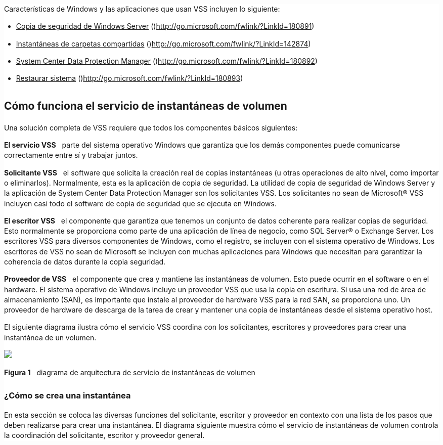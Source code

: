 
Características de Windows y las aplicaciones que usan VSS incluyen lo siguiente:

  - [Copia de seguridad de Windows Server](http://go.microsoft.com/fwlink/?linkid=180891) ()http://go.microsoft.com/fwlink/?LinkId=180891)  
      
  - [Instantáneas de carpetas compartidas](http://go.microsoft.com/fwlink/?linkid=142874) ()http://go.microsoft.com/fwlink/?LinkId=142874)  
      
  - [System Center Data Protection Manager](http://go.microsoft.com/fwlink/?linkid=180892) ()http://go.microsoft.com/fwlink/?LinkId=180892)  
      
  - [Restaurar sistema](http://go.microsoft.com/fwlink/?linkid=180893) ()http://go.microsoft.com/fwlink/?LinkId=180893)  
      

## <a name="how-volume-shadow-copy-service-works"></a>Cómo funciona el servicio de instantáneas de volumen

Una solución completa de VSS requiere que todos los componentes básicos siguientes:

**El servicio VSS**   parte del sistema operativo Windows que garantiza que los demás componentes puede comunicarse correctamente entre sí y trabajar juntos.

**Solicitante VSS**   el software que solicita la creación real de copias instantáneas (u otras operaciones de alto nivel, como importar o eliminarlos). Normalmente, esta es la aplicación de copia de seguridad. La utilidad de copia de seguridad de Windows Server y la aplicación de System Center Data Protection Manager son los solicitantes VSS. Los solicitantes no sean de Microsoft® VSS incluyen casi todo el software de copia de seguridad que se ejecuta en Windows.

**El escritor VSS**   el componente que garantiza que tenemos un conjunto de datos coherente para realizar copias de seguridad. Esto normalmente se proporciona como parte de una aplicación de línea de negocio, como SQL Server® o Exchange Server. Los escritores VSS para diversos componentes de Windows, como el registro, se incluyen con el sistema operativo de Windows. Los escritores de VSS no sean de Microsoft se incluyen con muchas aplicaciones para Windows que necesitan para garantizar la coherencia de datos durante la copia seguridad.

**Proveedor de VSS**   el componente que crea y mantiene las instantáneas de volumen. Esto puede ocurrir en el software o en el hardware. El sistema operativo de Windows incluye un proveedor VSS que usa la copia en escritura. Si usa una red de área de almacenamiento (SAN), es importante que instale al proveedor de hardware VSS para la red SAN, se proporciona uno. Un proveedor de hardware de descarga de la tarea de crear y mantener una copia de instantáneas desde el sistema operativo host.

El siguiente diagrama ilustra cómo el servicio VSS coordina con los solicitantes, escritores y proveedores para crear una instantánea de un volumen.

![](media/volume-shadow-copy-service/Ee923636.94dfb91e-8fc9-47c6-abc6-b96077196741(WS.10).jpg)

**Figura 1**   diagrama de arquitectura de servicio de instantáneas de volumen

### <a name="how-a-shadow-copy-is-created"></a>¿Cómo se crea una instantánea

En esta sección se coloca las diversas funciones del solicitante, escritor y proveedor en contexto con una lista de los pasos que deben realizarse para crear una instantánea. El diagrama siguiente muestra cómo el servicio de instantáneas de volumen controla la coordinación del solicitante, escritor y proveedor general.
